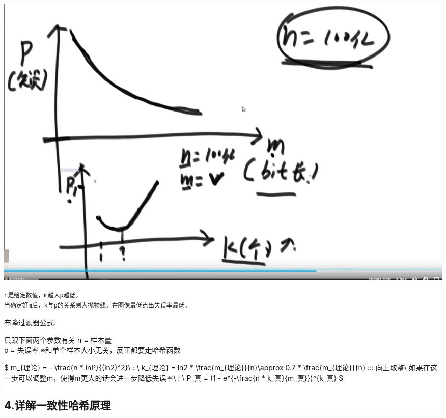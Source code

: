 ![m与P(失误)、K与与P(失误)的关系](P12_10_01.png)

    n是给定数值，m越大p越低。
    当确定好m后，k与p的关系则为抛物线，在图像最低点出失误率最低。

布隆过滤器公式:

只跟下面两个参数有关
n = 样本量  
p = 失误率
※和单个样本大小无关，反正都要走哈希函数

$
m_{理论} = - \frac{n * lnP}{(ln2)^2}\\
\:
\\
k_{理论} =  ln2 * \frac{m_{理论}}{n}\approx 0.7 * \frac{m_{理论}}{n} \:\:\: 向上取整\\
如果在这一步可以调整m，使得m更大的话会进一步降低失误率\\
\:
\\
P_真 = (1 - e^{-\frac{n * k_真}{m_真}})^{k_真}
$

## 4.详解一致性哈希原理
